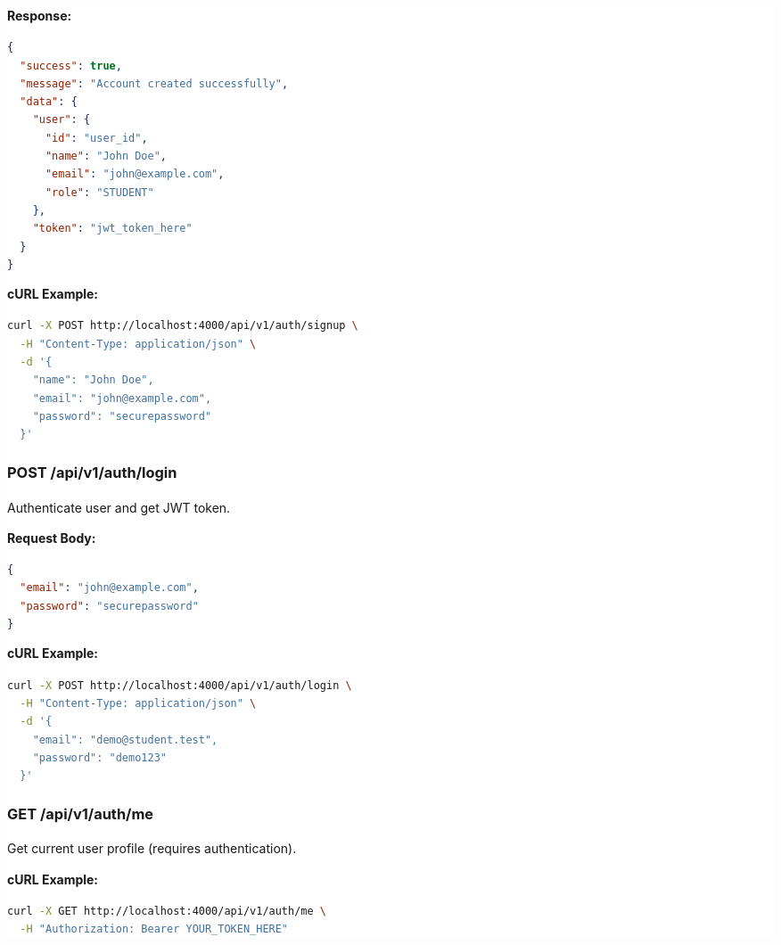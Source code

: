 **Response:**
```json
{
  "success": true,
  "message": "Account created successfully",
  "data": {
    "user": {
      "id": "user_id",
      "name": "John Doe",
      "email": "john@example.com",
      "role": "STUDENT"
    },
    "token": "jwt_token_here"
  }
}
```

**cURL Example:**
```bash
curl -X POST http://localhost:4000/api/v1/auth/signup \
  -H "Content-Type: application/json" \
  -d '{
    "name": "John Doe",
    "email": "john@example.com", 
    "password": "securepassword"
  }'
```

### POST /api/v1/auth/login
Authenticate user and get JWT token.

**Request Body:**
```json
{
  "email": "john@example.com",
  "password": "securepassword"
}
```

**cURL Example:**
```bash
curl -X POST http://localhost:4000/api/v1/auth/login \
  -H "Content-Type: application/json" \
  -d '{
    "email": "demo@student.test",
    "password": "demo123"
  }'
```

### GET /api/v1/auth/me
Get current user profile (requires authentication).

**cURL Example:**
```bash
curl -X GET http://localhost:4000/api/v1/auth/me \
  -H "Authorization: Bearer YOUR_TOKEN_HERE"
```

